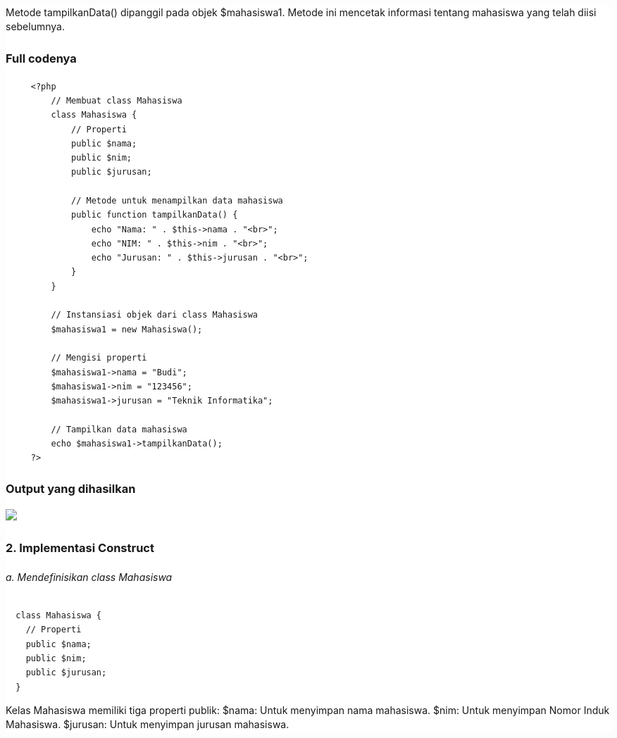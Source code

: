 <p>
  Metode tampilkanData() dipanggil pada objek $mahasiswa1. Metode ini mencetak informasi tentang mahasiswa yang telah diisi sebelumnya.
</p>

<h3>Full codenya</h3>

      
         <?php
             // Membuat class Mahasiswa
             class Mahasiswa {
                 // Properti
                 public $nama;
                 public $nim;
                 public $jurusan;
         
                 // Metode untuk menampilkan data mahasiswa
                 public function tampilkanData() {
                     echo "Nama: " . $this->nama . "<br>";
                     echo "NIM: " . $this->nim . "<br>";
                     echo "Jurusan: " . $this->jurusan . "<br>";
                 }
             }
         
             // Instansiasi objek dari class Mahasiswa
             $mahasiswa1 = new Mahasiswa();
         
             // Mengisi properti
             $mahasiswa1->nama = "Budi";
             $mahasiswa1->nim = "123456";
             $mahasiswa1->jurusan = "Teknik Informatika";
         
             // Tampilkan data mahasiswa
             echo $mahasiswa1->tampilkanData();
         ?>

<h3>Output yang dihasilkan</h3>
<img src="https://github.com/user-attachments/assets/c1fe1644-e84f-4f59-9de8-6c5a1be73d37" >



<h3>2. Implementasi Construct</h3>
  <h6>a. Mendefinisikan class Mahasiswa</h6>
  
      class Mahasiswa {
        // Properti
        public $nama;
        public $nim;
        public $jurusan;
      }

  <p>
   Kelas Mahasiswa memiliki tiga properti publik:
   $nama: Untuk menyimpan nama mahasiswa.
   $nim: Untuk menyimpan Nomor Induk Mahasiswa.
   $jurusan: Untuk menyimpan jurusan mahasiswa.
  </p>
